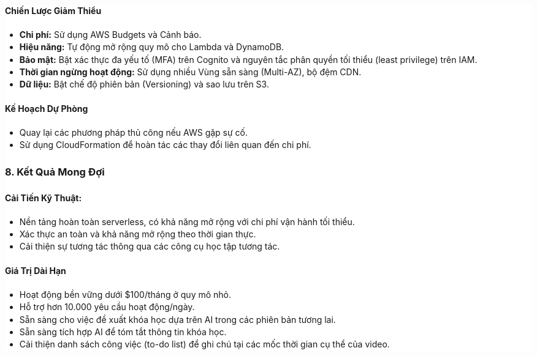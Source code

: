 
#### Chiến Lược Giảm Thiểu
-   **Chi phí:** Sử dụng AWS Budgets và Cảnh báo.
-   **Hiệu năng:** Tự động mở rộng quy mô cho Lambda và DynamoDB.
-   **Bảo mật:** Bật xác thực đa yếu tố (MFA) trên Cognito và nguyên tắc phân quyền tối thiểu (least privilege) trên IAM.
-   **Thời gian ngừng hoạt động:** Sử dụng nhiều Vùng sẵn sàng (Multi-AZ), bộ đệm CDN.
-   **Dữ liệu:** Bật chế độ phiên bản (Versioning) và sao lưu trên S3.


#### Kế Hoạch Dự Phòng
-   Quay lại các phương pháp thủ công nếu AWS gặp sự cố.
-   Sử dụng CloudFormation để hoàn tác các thay đổi liên quan đến chi phí.


### 8. Kết Quả Mong Đợi
#### Cải Tiến Kỹ Thuật: 
-   Nền tảng hoàn toàn serverless, có khả năng mở rộng với chi phí vận hành tối thiểu.
-   Xác thực an toàn và khả năng mở rộng theo thời gian thực.
-   Cải thiện sự tương tác thông qua các công cụ học tập tương tác.

#### Giá Trị Dài Hạn
-   Hoạt động bền vững dưới $100/tháng ở quy mô nhỏ.
-   Hỗ trợ hơn 10.000 yêu cầu hoạt động/ngày.
-   Sẵn sàng cho việc đề xuất khóa học dựa trên AI trong các phiên bản tương lai.
-   Sẵn sàng tích hợp AI để tóm tắt thông tin khóa học.
-   Cải thiện danh sách công việc (to-do list) để ghi chú tại các mốc thời gian cụ thể của video.